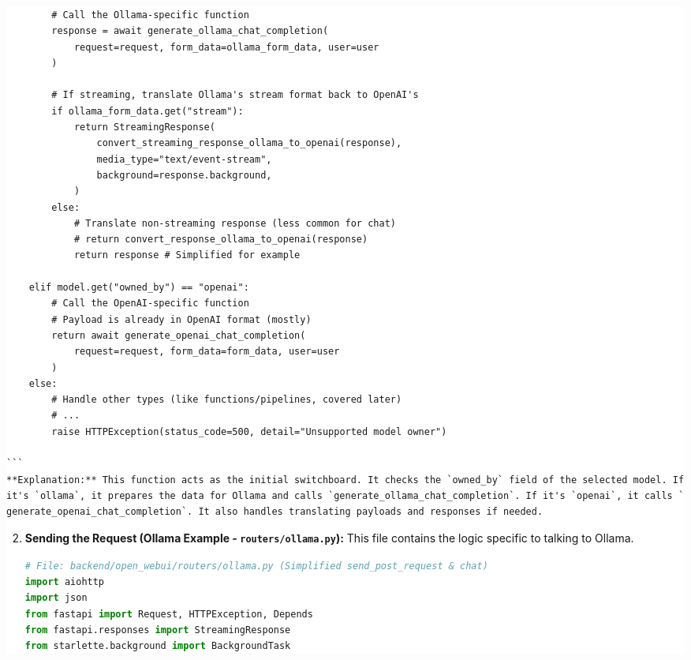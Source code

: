             # Call the Ollama-specific function
            response = await generate_ollama_chat_completion(
                request=request, form_data=ollama_form_data, user=user
            )

            # If streaming, translate Ollama's stream format back to OpenAI's
            if ollama_form_data.get("stream"):
                return StreamingResponse(
                    convert_streaming_response_ollama_to_openai(response),
                    media_type="text/event-stream",
                    background=response.background,
                )
            else:
                # Translate non-streaming response (less common for chat)
                # return convert_response_ollama_to_openai(response)
                return response # Simplified for example

        elif model.get("owned_by") == "openai":
            # Call the OpenAI-specific function
            # Payload is already in OpenAI format (mostly)
            return await generate_openai_chat_completion(
                request=request, form_data=form_data, user=user
            )
        else:
            # Handle other types (like functions/pipelines, covered later)
            # ...
            raise HTTPException(status_code=500, detail="Unsupported model owner")

    ```
    **Explanation:** This function acts as the initial switchboard. It checks the `owned_by` field of the selected model. If it's `ollama`, it prepares the data for Ollama and calls `generate_ollama_chat_completion`. If it's `openai`, it calls `generate_openai_chat_completion`. It also handles translating payloads and responses if needed.

2.  **Sending the Request (Ollama Example - `routers/ollama.py`):** This file contains the logic specific to talking to Ollama.

    ```python
    # File: backend/open_webui/routers/ollama.py (Simplified send_post_request & chat)
    import aiohttp
    import json
    from fastapi import Request, HTTPException, Depends
    from fastapi.responses import StreamingResponse
    from starlette.background import BackgroundTask
